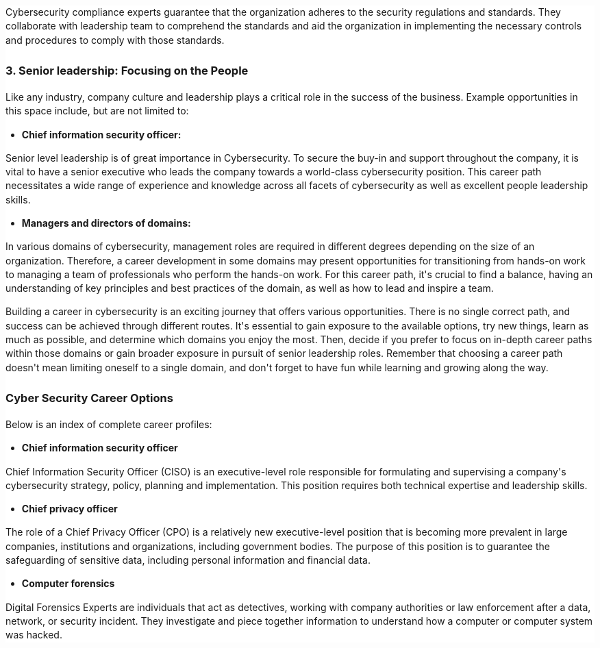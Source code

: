 Cybersecurity compliance experts guarantee that the organization adheres to the security regulations and standards. They collaborate with leadership team to comprehend the standards and aid the organization in implementing the necessary controls and procedures to comply with those standards.

### 3. Senior leadership: Focusing on the People <a href="#_jrgu61mkpsch" id="_jrgu61mkpsch"></a>

Like any industry, company culture and leadership plays a critical role in the success of the business. Example opportunities in this space include, but are not limited to:

* **Chief information security officer:**

Senior level leadership is of great importance in Cybersecurity. To secure the buy-in and support throughout the company, it is vital to have a senior executive who leads the company towards a world-class cybersecurity position. This career path necessitates a wide range of experience and knowledge across all facets of cybersecurity as well as excellent people leadership skills.

* **Managers and directors of domains:**

In various domains of cybersecurity, management roles are required in different degrees depending on the size of an organization. Therefore, a career development in some domains may present opportunities for transitioning from hands-on work to managing a team of professionals who perform the hands-on work. For this career path, it's crucial to find a balance, having an understanding of key principles and best practices of the domain, as well as how to lead and inspire a team.&#x20;

Building a career in cybersecurity is an exciting journey that offers various opportunities. There is no single correct path, and success can be achieved through different routes. It's essential to gain exposure to the available options, try new things, learn as much as possible, and determine which domains you enjoy the most. Then, decide if you prefer to focus on in-depth career paths within those domains or gain broader exposure in pursuit of senior leadership roles. Remember that choosing a career path doesn't mean limiting oneself to a single domain, and don't forget to have fun while learning and growing along the way.

### Cyber Security Career Options <a href="#_uod31nebupyf" id="_uod31nebupyf"></a>

Below is an index of complete career profiles:

* **Chief information security officer**

Chief Information Security Officer (CISO) is an executive-level role responsible for formulating and supervising a company's cybersecurity strategy, policy, planning and implementation. This position requires both technical expertise and leadership skills.

* **Chief privacy officer**

The role of a Chief Privacy Officer (CPO) is a relatively new executive-level position that is becoming more prevalent in large companies, institutions and organizations, including government bodies. The purpose of this position is to guarantee the safeguarding of sensitive data, including personal information and financial data.

* **Computer forensics**

Digital Forensics Experts are individuals that act as detectives, working with company authorities or law enforcement after a data, network, or security incident. They investigate and piece together information to understand how a computer or computer system was hacked.
